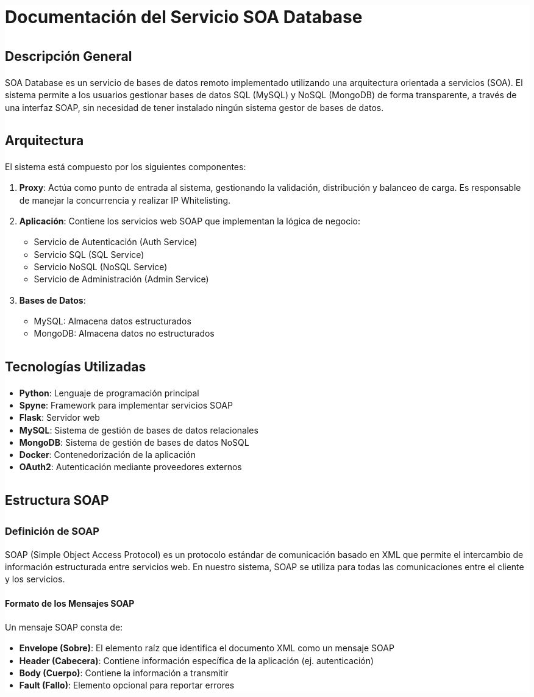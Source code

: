 # Documentación del Servicio SOA Database

## Descripción General

SOA Database es un servicio de bases de datos remoto implementado utilizando una arquitectura orientada a servicios (SOA). El sistema permite a los usuarios gestionar bases de datos SQL (MySQL) y NoSQL (MongoDB) de forma transparente, a través de una interfaz SOAP, sin necesidad de tener instalado ningún sistema gestor de bases de datos.

## Arquitectura

El sistema está compuesto por los siguientes componentes:

1. **Proxy**: Actúa como punto de entrada al sistema, gestionando la validación, distribución y balanceo de carga. Es responsable de manejar la concurrencia y realizar IP Whitelisting.

2. **Aplicación**: Contiene los servicios web SOAP que implementan la lógica de negocio:
   - Servicio de Autenticación (Auth Service)
   - Servicio SQL (SQL Service)
   - Servicio NoSQL (NoSQL Service)
   - Servicio de Administración (Admin Service)

3. **Bases de Datos**:
   - MySQL: Almacena datos estructurados
   - MongoDB: Almacena datos no estructurados

## Tecnologías Utilizadas

- **Python**: Lenguaje de programación principal
- **Spyne**: Framework para implementar servicios SOAP
- **Flask**: Servidor web
- **MySQL**: Sistema de gestión de bases de datos relacionales
- **MongoDB**: Sistema de gestión de bases de datos NoSQL
- **Docker**: Contenedorización de la aplicación
- **OAuth2**: Autenticación mediante proveedores externos

## Estructura SOAP

### Definición de SOAP

SOAP (Simple Object Access Protocol) es un protocolo estándar de comunicación basado en XML que permite el intercambio de información estructurada entre servicios web. En nuestro sistema, SOAP se utiliza para todas las comunicaciones entre el cliente y los servicios.

#### Formato de los Mensajes SOAP

Un mensaje SOAP consta de:

- **Envelope (Sobre)**: El elemento raíz que identifica el documento XML como un mensaje SOAP
- **Header (Cabecera)**: Contiene información específica de la aplicación (ej. autenticación)
- **Body (Cuerpo)**: Contiene la información a transmitir
- **Fault (Fallo)**: Elemento opcional para reportar errores
